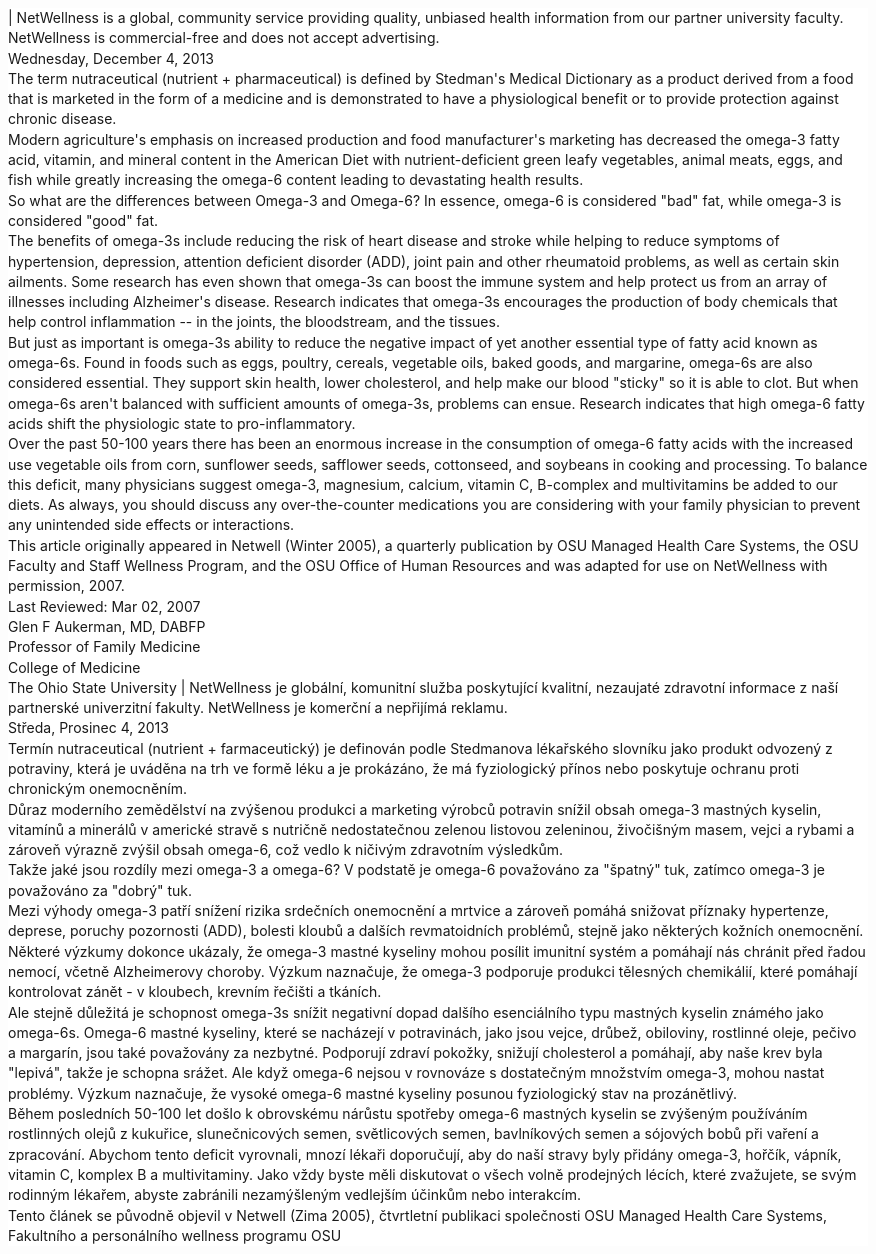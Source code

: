 | NetWellness is a global, community service providing quality, unbiased health information from our partner university faculty. NetWellness is commercial-free and does not accept advertising.<br/>Wednesday, December 4, 2013<br/>The term nutraceutical (nutrient + pharmaceutical) is defined by Stedman's Medical Dictionary as a product derived from a food that is marketed in the form of a medicine and is demonstrated to have a physiological benefit or to provide protection against chronic disease.<br/>Modern agriculture's emphasis on increased production and food manufacturer's marketing has decreased the omega-3 fatty acid, vitamin, and mineral content in the American Diet with nutrient-deficient green leafy vegetables, animal meats, eggs, and fish while greatly increasing the omega-6 content leading to devastating health results.<br/>So what are the differences between Omega-3 and Omega-6? In essence, omega-6 is considered "bad" fat, while omega-3 is considered "good" fat.<br/>The benefits of omega-3s include reducing the risk of heart disease and stroke while helping to reduce symptoms of hypertension, depression, attention deficient disorder (ADD), joint pain and other rheumatoid problems, as well as certain skin ailments. Some research has even shown that omega-3s can boost the immune system and help protect us from an array of illnesses including Alzheimer's disease. Research indicates that omega-3s encourages the production of body chemicals that help control inflammation -- in the joints, the bloodstream, and the tissues.<br/>But just as important is omega-3s ability to reduce the negative impact of yet another essential type of fatty acid known as omega-6s. Found in foods such as eggs, poultry, cereals, vegetable oils, baked goods, and margarine, omega-6s are also considered essential. They support skin health, lower cholesterol, and help make our blood "sticky" so it is able to clot. But when omega-6s aren't balanced with sufficient amounts of omega-3s, problems can ensue. Research indicates that high omega-6 fatty acids shift the physiologic state to pro-inflammatory.<br/>Over the past 50-100 years there has been an enormous increase in the consumption of omega-6 fatty acids with the increased use vegetable oils from corn, sunflower seeds, safflower seeds, cottonseed, and soybeans in cooking and processing. To balance this deficit, many physicians suggest omega-3, magnesium, calcium, vitamin C, B-complex and multivitamins be added to our diets. As always, you should discuss any over-the-counter medications you are considering with your family physician to prevent any unintended side effects or interactions.<br/>This article originally appeared in Netwell (Winter 2005), a quarterly publication by OSU Managed Health Care Systems, the OSU Faculty and Staff Wellness Program, and the OSU Office of Human Resources and was adapted for use on NetWellness with permission, 2007.<br/>Last Reviewed: Mar 02, 2007<br/>Glen F Aukerman, MD, DABFP<br/>Professor of Family Medicine<br/>College of Medicine<br/>The Ohio State University | NetWellness je globální, komunitní služba poskytující kvalitní, nezaujaté zdravotní informace z naší partnerské univerzitní fakulty. NetWellness je komerční a nepřijímá reklamu.<br/>Středa, Prosinec 4, 2013<br/>Termín nutraceutical (nutrient + farmaceutický) je definován podle Stedmanova lékařského slovníku jako produkt odvozený z potraviny, která je uváděna na trh ve formě léku a je prokázáno, že má fyziologický přínos nebo poskytuje ochranu proti chronickým onemocněním.<br/>Důraz moderního zemědělství na zvýšenou produkci a marketing výrobců potravin snížil obsah omega-3 mastných kyselin, vitamínů a minerálů v americké stravě s nutričně nedostatečnou zelenou listovou zeleninou, živočišným masem, vejci a rybami a zároveň výrazně zvýšil obsah omega-6, což vedlo k ničivým zdravotním výsledkům.<br/>Takže jaké jsou rozdíly mezi omega-3 a omega-6? V podstatě je omega-6 považováno za "špatný" tuk, zatímco omega-3 je považováno za "dobrý" tuk.<br/>Mezi výhody omega-3 patří snížení rizika srdečních onemocnění a mrtvice a zároveň pomáhá snižovat příznaky hypertenze, deprese, poruchy pozornosti (ADD), bolesti kloubů a dalších revmatoidních problémů, stejně jako některých kožních onemocnění. Některé výzkumy dokonce ukázaly, že omega-3 mastné kyseliny mohou posílit imunitní systém a pomáhají nás chránit před řadou nemocí, včetně Alzheimerovy choroby. Výzkum naznačuje, že omega-3 podporuje produkci tělesných chemikálií, které pomáhají kontrolovat zánět - v kloubech, krevním řečišti a tkáních.<br/>Ale stejně důležitá je schopnost omega-3s snížit negativní dopad dalšího esenciálního typu mastných kyselin známého jako omega-6s. Omega-6 mastné kyseliny, které se nacházejí v potravinách, jako jsou vejce, drůbež, obiloviny, rostlinné oleje, pečivo a margarín, jsou také považovány za nezbytné. Podporují zdraví pokožky, snižují cholesterol a pomáhají, aby naše krev byla "lepivá", takže je schopna srážet. Ale když omega-6 nejsou v rovnováze s dostatečným množstvím omega-3, mohou nastat problémy. Výzkum naznačuje, že vysoké omega-6 mastné kyseliny posunou fyziologický stav na prozánětlivý.<br/>Během posledních 50-100 let došlo k obrovskému nárůstu spotřeby omega-6 mastných kyselin se zvýšeným používáním rostlinných olejů z kukuřice, slunečnicových semen, světlicových semen, bavlníkových semen a sójových bobů při vaření a zpracování. Abychom tento deficit vyrovnali, mnozí lékaři doporučují, aby do naší stravy byly přidány omega-3, hořčík, vápník, vitamin C, komplex B a multivitaminy. Jako vždy byste měli diskutovat o všech volně prodejných lécích, které zvažujete, se svým rodinným lékařem, abyste zabránili nezamýšleným vedlejším účinkům nebo interakcím.<br/>Tento článek se původně objevil v Netwell (Zima 2005), čtvrtletní publikaci společnosti OSU Managed Health Care Systems, Fakultního a personálního wellness programu OSU